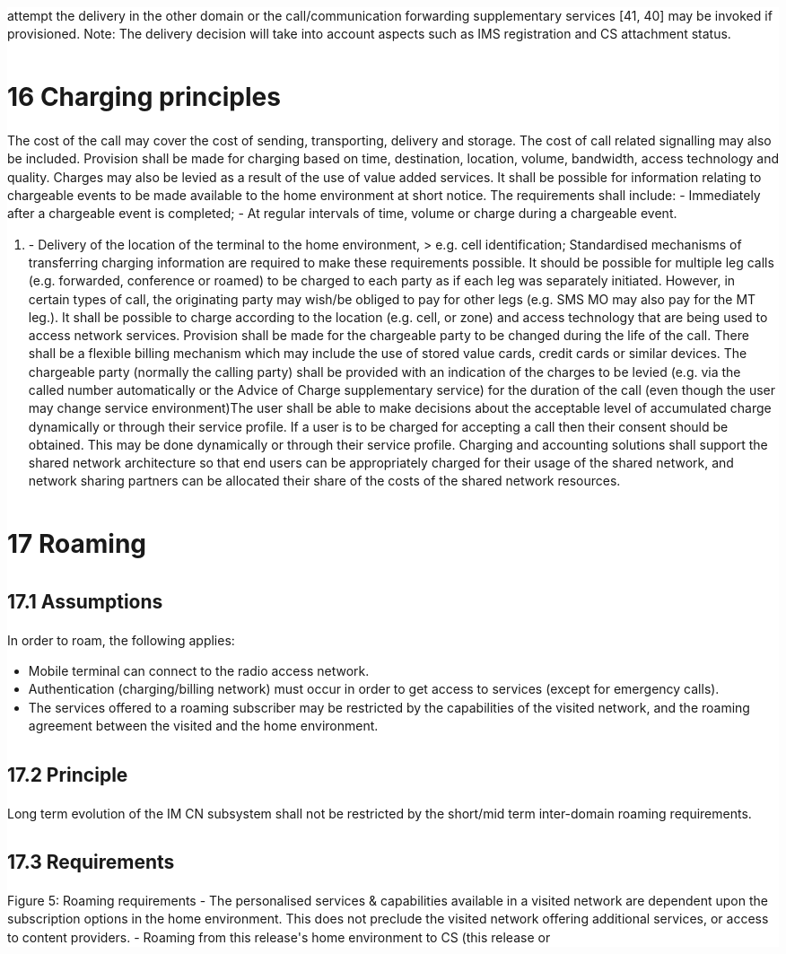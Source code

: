 attempt the delivery in the other domain or the call/communication forwarding
supplementary services [41, 40] may be invoked if provisioned.
Note: The delivery decision will take into account aspects such as IMS
registration and CS attachment status.
# 16 Charging principles
The cost of the call may cover the cost of sending, transporting, delivery and
storage. The cost of call related signalling may also be included. Provision
shall be made for charging based on time, destination, location, volume,
bandwidth, access technology and quality. Charges may also be levied as a
result of the use of value added services.
It shall be possible for information relating to chargeable events to be made
available to the home environment at short notice. The requirements shall
include:
\- Immediately after a chargeable event is completed;
\- At regular intervals of time, volume or charge during a chargeable event.
  1. \- Delivery of the location of the terminal to the home environment, > e.g. cell identification;
Standardised mechanisms of transferring charging information are required to
make these requirements possible.
It should be possible for multiple leg calls (e.g. forwarded, conference or
roamed) to be charged to each party as if each leg was separately initiated.
However, in certain types of call, the originating party may wish/be obliged
to pay for other legs (e.g. SMS MO may also pay for the MT leg.).
It shall be possible to charge according to the location (e.g. cell, or zone)
and access technology that are being used to access network services.
Provision shall be made for the chargeable party to be changed during the life
of the call. There shall be a flexible billing mechanism which may include the
use of stored value cards, credit cards or similar devices.
The chargeable party (normally the calling party) shall be provided with an
indication of the charges to be levied (e.g. via the called number
automatically or the Advice of Charge supplementary service) for the duration
of the call (even though the user may change service environment)The user
shall be able to make decisions about the acceptable level of accumulated
charge dynamically or through their service profile.
If a user is to be charged for accepting a call then their consent should be
obtained. This may be done dynamically or through their service profile.
Charging and accounting solutions shall support the shared network
architecture so that end users can be appropriately charged for their usage of
the shared network, and network sharing partners can be allocated their share
of the costs of the shared network resources.
# 17 Roaming
## 17.1 Assumptions
In order to roam, the following applies:
  * Mobile terminal can connect to the radio access network.
  * Authentication (charging/billing network) must occur in order to get access to services (except for emergency calls).
  * The services offered to a roaming subscriber may be restricted by the capabilities of the visited network, and the roaming agreement between the visited and the home environment.
## 17.2 Principle
Long term evolution of the IM CN subsystem shall not be restricted by the
short/mid term inter-domain roaming requirements.
## 17.3 Requirements
Figure 5: Roaming requirements
\- The personalised services & capabilities available in a visited network are
dependent upon the subscription options in the home environment. This does not
preclude the visited network offering additional services, or access to
content providers.
\- Roaming from this release\'s home environment to CS (this release or